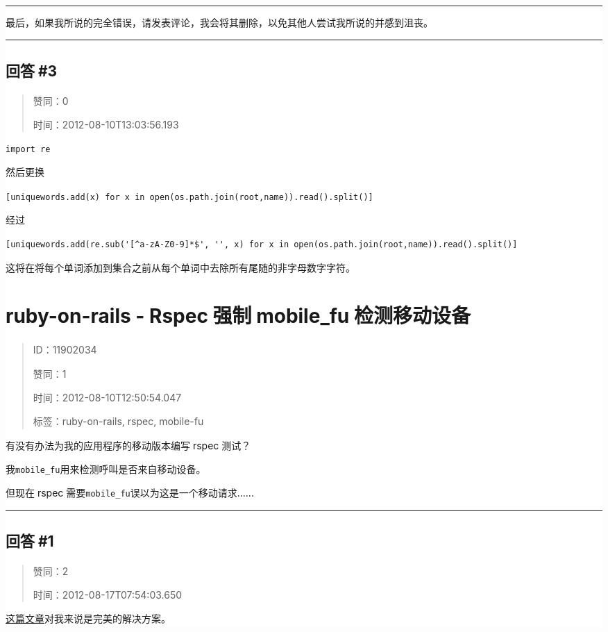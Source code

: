 * * *

最后，如果我所说的完全错误，请发表评论，我会将其删除，以免其他人尝试我所说的并感到沮丧。

* * *

## 回答 #3

> 赞同：0
> 
> 时间：2012-08-10T13:03:56.193

```
import re 
```

然后更换

```
[uniquewords.add(x) for x in open(os.path.join(root,name)).read().split()] 
```

经过

```
[uniquewords.add(re.sub('[^a-zA-Z0-9]*$', '', x) for x in open(os.path.join(root,name)).read().split()] 
```

这将在将每个单词添加到集合之前从每个单词中去除所有尾随的非字母数字字符。

# ruby-on-rails - Rspec 强制 mobile_fu 检测移动设备

> ID：11902034
> 
> 赞同：1
> 
> 时间：2012-08-10T12:50:54.047
> 
> 标签：ruby-on-rails, rspec, mobile-fu

有没有办法为我的应用程序的移动版本编写 rspec 测试？

我`mobile_fu`用来检测呼叫是否来自移动设备。

但现在 rspec 需要`mobile_fu`误以为这是一个移动请求......

* * *

## 回答 #1

> 赞同：2
> 
> 时间：2012-08-17T07:54:03.650

[这篇文章](http://blog.plataformatec.com.br/2011/03/configuring-user-agents-with-capybara-selenium-webdriver/)对我来说是完美的解决方案。
